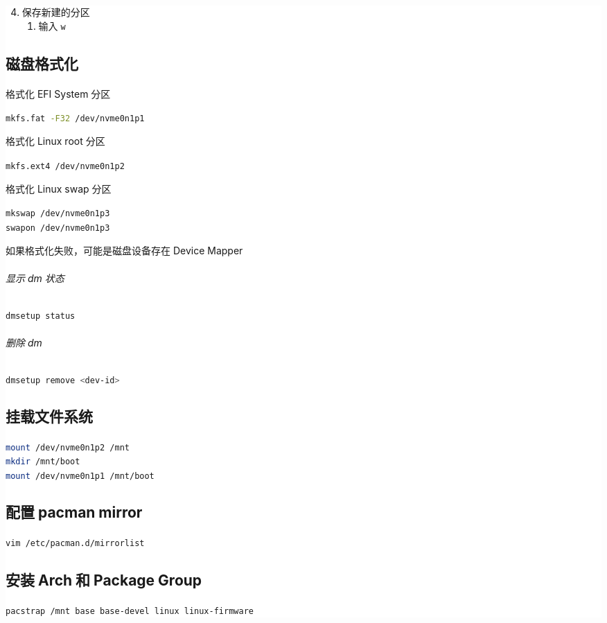 4. 保存新建的分区
   1. 输入 `w`

## 磁盘格式化

格式化 EFI System 分区

```bash
mkfs.fat -F32 /dev/nvme0n1p1
```

格式化 Linux root 分区

```bash
mkfs.ext4 /dev/nvme0n1p2
```

格式化 Linux swap 分区

```bash
mkswap /dev/nvme0n1p3
swapon /dev/nvme0n1p3
```

如果格式化失败，可能是磁盘设备存在 Device Mapper

###### 显示 dm 状态

```bash
dmsetup status
```

###### 删除 dm

```bash
dmsetup remove <dev-id>
```

## 挂载文件系统

```bash
mount /dev/nvme0n1p2 /mnt
mkdir /mnt/boot
mount /dev/nvme0n1p1 /mnt/boot
```

## 配置 pacman mirror

```bash
vim /etc/pacman.d/mirrorlist
```

## 安装 Arch 和 Package Group

```bash
pacstrap /mnt base base-devel linux linux-firmware
```
